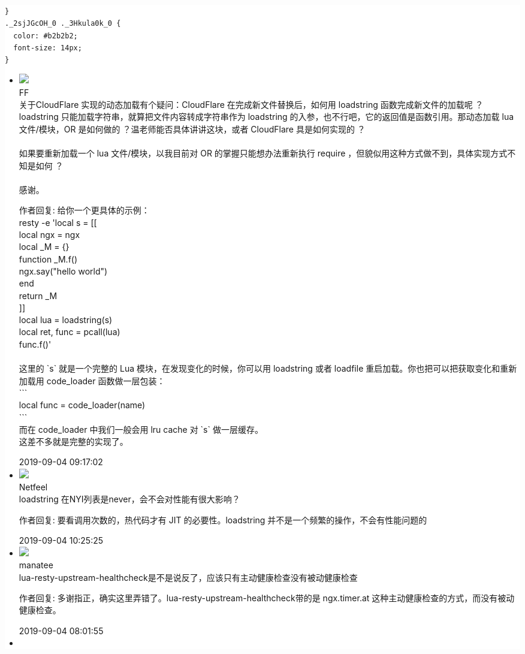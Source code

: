     }
    ._2sjJGcOH_0 ._3Hkula0k_0 {
      color: #b2b2b2;
      font-size: 14px;
    }
</style><ul><li>
<div class="_2sjJGcOH_0"><img src="https://static001.geekbang.org/account/avatar/00/0f/48/8f/7ecd4eed.jpg"
  class="_3FLYR4bF_0">
<div class="_36ChpWj4_0">
  <div class="_2zFoi7sd_0"><span>FF</span>
  </div>
  <div class="_2_QraFYR_0">关于CloudFlare 实现的动态加载有个疑问：CloudFlare 在完成新文件替换后，如何用 loadstring 函数完成新文件的加载呢 ？loadstring 只能加载字符串，就算把文件内容转成字符串作为 loadstring 的入参，也不行吧，它的返回值是函数引用。那动态加载 lua 文件&#47;模块，OR 是如何做的 ？温老师能否具体讲讲这块，或者 CloudFlare 具是如何实现的 ？<br><br>如果要重新加载一个 lua 文件&#47;模块，以我目前对 OR 的掌握只能想办法重新执行 require ，但貌似用这种方式做不到，具体实现方式不知是如何 ？<br><br>感谢。</div>
  <div class="_10o3OAxT_0">
    <p class="_3KxQPN3V_0">作者回复: 给你一个更具体的示例：<br>resty -e &#39;local s = [[<br>local ngx = ngx<br>local _M = {}<br>function _M.f()<br>	ngx.say(&quot;hello world&quot;)<br>end<br>return _M<br>]]<br>local lua = loadstring(s)<br>local ret, func = pcall(lua)<br>func.f()&#39;<br><br>这里的 `s` 就是一个完整的 Lua 模块，在发现变化的时候，你可以用 loadstring 或者 loadfile 重启加载。你也把可以把获取变化和重新加载用 code_loader 函数做一层包装：<br>```<br>local func = code_loader(name)<br>```<br>而在 code_loader 中我们一般会用 lru cache 对 `s` 做一层缓存。<br>这差不多就是完整的实现了。</p>
  </div>
  <div class="_3klNVc4Z_0">
    <div class="_3Hkula0k_0">2019-09-04 09:17:02</div>
  </div>
</div>
</div>
</li>
<li>
<div class="_2sjJGcOH_0"><img src="http://thirdwx.qlogo.cn/mmopen/vi_32/cnNBSrNVDiagXWXkdWPnRxFh4D8oIbgnbiaA8WhIMkfI2vmemzTX3001YibnaPXHMRmCP5S6cGA7oHHLPHRBricr8g/132"
  class="_3FLYR4bF_0">
<div class="_36ChpWj4_0">
  <div class="_2zFoi7sd_0"><span>Netfeel</span>
  </div>
  <div class="_2_QraFYR_0">loadstring 在NYI列表是never，会不会对性能有很大影响？</div>
  <div class="_10o3OAxT_0">
    <p class="_3KxQPN3V_0">作者回复: 要看调用次数的，热代码才有 JIT 的必要性。loadstring 并不是一个频繁的操作，不会有性能问题的</p>
  </div>
  <div class="_3klNVc4Z_0">
    <div class="_3Hkula0k_0">2019-09-04 10:25:25</div>
  </div>
</div>
</div>
</li>
<li>
<div class="_2sjJGcOH_0"><img src="https://static001.geekbang.org/account/avatar/00/0f/e2/d8/f0562ede.jpg"
  class="_3FLYR4bF_0">
<div class="_36ChpWj4_0">
  <div class="_2zFoi7sd_0"><span>manatee</span>
  </div>
  <div class="_2_QraFYR_0">lua-resty-upstream-healthcheck是不是说反了，应该只有主动健康检查没有被动健康检查</div>
  <div class="_10o3OAxT_0">
    <p class="_3KxQPN3V_0">作者回复: 多谢指正，确实这里弄错了。lua-resty-upstream-healthcheck带的是 ngx.timer.at 这种主动健康检查的方式，而没有被动健康检查。</p>
  </div>
  <div class="_3klNVc4Z_0">
    <div class="_3Hkula0k_0">2019-09-04 08:01:55</div>
  </div>
</div>
</div>
</li>
<li>